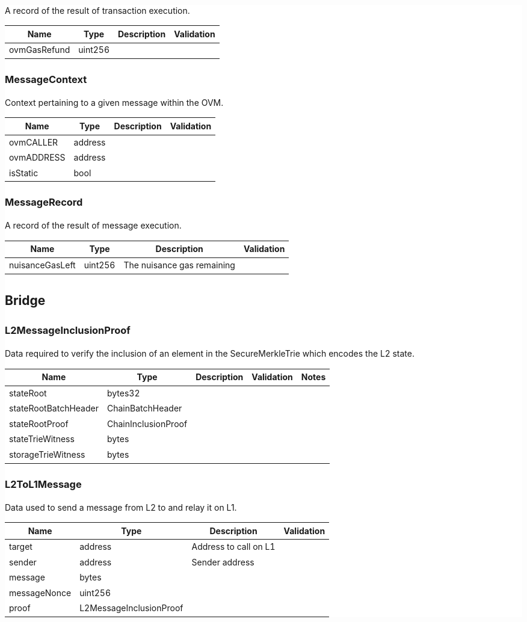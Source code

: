 A record of the result of transaction execution.

| Name         | Type    | Description | Validation |
| ------------ | ------- | ----------- | ---------- |
| ovmGasRefund | uint256 |             |            |

### MessageContext

Context pertaining to a given message within the OVM.

| Name       | Type    | Description | Validation |
| ---------- | ------- | ----------- | ---------- |
| ovmCALLER  | address |             |            |
| ovmADDRESS | address |             |            |
| isStatic   | bool    |             |            |

### MessageRecord

A record of the result of message execution.

| Name            | Type    | Description                | Validation |
| --------------- | ------- | -------------------------- | ---------- |
| nuisanceGasLeft | uint256 | The nuisance gas remaining |            |

## Bridge

### L2MessageInclusionProof

Data required to verify the inclusion of an element in the SecureMerkleTrie which encodes the L2 state.

| Name                 | Type                | Description | Validation | Notes |
| -------------------- | ------------------- | ----------- | ---------- | ----- |
| stateRoot            | bytes32             |             |            |       |
| stateRootBatchHeader | ChainBatchHeader    |             |            |       |
| stateRootProof       | ChainInclusionProof |             |            |       |
| stateTrieWitness     | bytes               |             |            |       |
| storageTrieWitness   | bytes               |             |            |       |

### L2ToL1Message

Data used to send a message from L2 to and relay it on L1.

| Name         | Type                    | Description           | Validation |
| ------------ | ----------------------- | --------------------- | ---------- |
| target       | address                 | Address to call on L1 |            |
| sender       | address                 | Sender address        |            |
| message      | bytes                   |                       |            |
| messageNonce | uint256                 |                       |            |
| proof        | L2MessageInclusionProof |                       |            |
